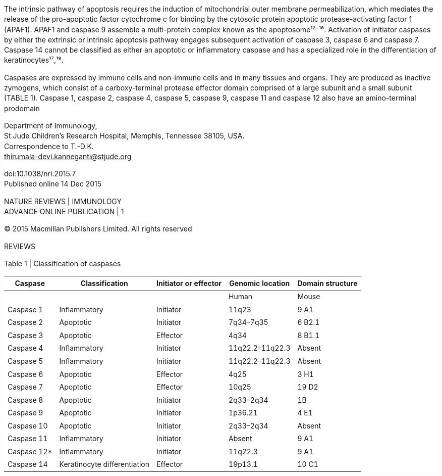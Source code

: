 The intrinsic pathway of apoptosis requires the induction of mitochondrial outer membrane permeabilization, which mediates the release of the pro-apoptotic factor cytochrome c for binding by the cytosolic protein apoptotic protease-activating factor 1 (APAF1). APAF1 and caspase 9 assemble a multi-protein complex known as the apoptosome¹²⁻¹⁶. Activation of initiator caspases by either the extrinsic or intrinsic apoptosis pathway engages subsequent activation of caspase 3, caspase 6 and caspase 7. Caspase 14 cannot be classified as either an apoptotic or inflammatory caspase and has a specialized role in the differentiation of keratinocytes¹⁷,¹⁸.

Caspases are expressed by immune cells and non-immune cells and in many tissues and organs. They are produced as inactive zymogens, which consist of a carboxy-terminal protease effector domain comprised of a large subunit and a small subunit (TABLE 1). Caspase 1, caspase 2, caspase 4, caspase 5, caspase 9, caspase 11 and caspase 12 also have an amino-terminal prodomain

Department of Immunology,  
St Jude Children’s Research Hospital, Memphis, Tennessee 38105, USA.  
Correspondence to T.-D.K.  
thirumala-devi.kanneganti@stjude.org  

doi:10.1038/nri.2015.7  
Published online 14 Dec 2015

NATURE REVIEWS | IMMUNOLOGY  
ADVANCE ONLINE PUBLICATION | 1

© 2015 Macmillan Publishers Limited. All rights reserved

REVIEWS

Table 1 | Classification of caspases

| Caspase | Classification | Initiator or effector | Genomic location | Domain structure |
| --- | --- | --- | --- | --- |
|  |  |  | Human | Mouse | Prodomain | Protease domain |
| Caspase 1 | Inflammatory | Initiator | 11q23 | 9 A1 | -CARD | Caspase domain |
| Caspase 2 | Apoptotic | Initiator | 7q34–7q35 | 6 B2.1 | -CARD | Caspase domain |
| Caspase 3 | Apoptotic | Effector | 4q34 | 8 B1.1 |  | Caspase domain |
| Caspase 4 | Inflammatory | Initiator | 11q22.2–11q22.3 | Absent | -CARD | Caspase domain |
| Caspase 5 | Inflammatory | Initiator | 11q22.2–11q22.3 | Absent | -CARD | Caspase domain |
| Caspase 6 | Apoptotic | Effector | 4q25 | 3 H1 |  | Caspase domain |
| Caspase 7 | Apoptotic | Effector | 10q25 | 19 D2 |  | Caspase domain |
| Caspase 8 | Apoptotic | Initiator | 2q33–2q34 | 1B | DED-DED | Caspase domain |
| Caspase 9 | Apoptotic | Initiator | 1p36.21 | 4 E1 | -CARD | Caspase domain |
| Caspase 10 | Apoptotic | Initiator | 2q33–2q34 | Absent | DED-DED | Caspase domain |
| Caspase 11 | Inflammatory | Initiator | Absent | 9 A1 | -CARD | Caspase domain |
| Caspase 12* | Inflammatory | Initiator | 11q22.3 | 9 A1 | -CARD | Caspase domain |
| Caspase 14 | Keratinocyte differentiation | Effector | 19p13.1 | 10 C1 |  | Caspase domain |
